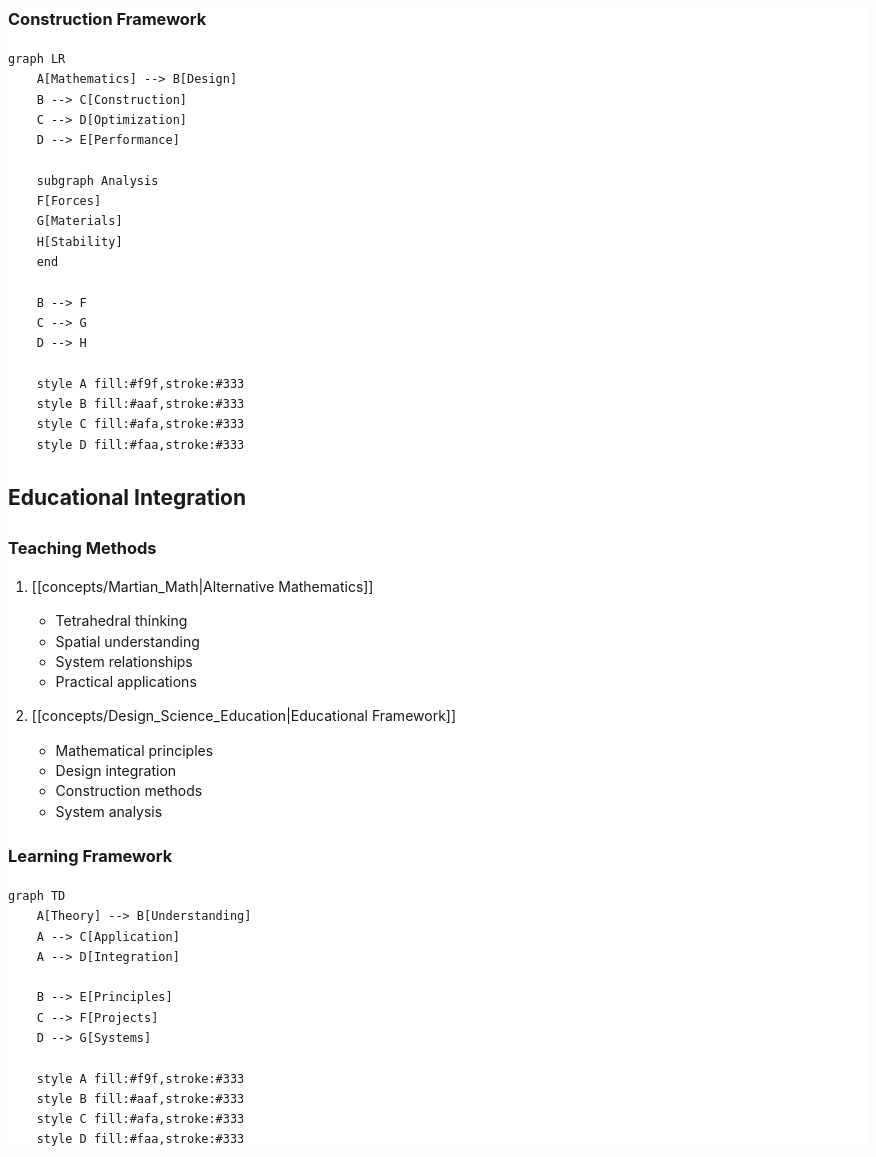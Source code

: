 ### Construction Framework
```mermaid
graph LR
    A[Mathematics] --> B[Design]
    B --> C[Construction]
    C --> D[Optimization]
    D --> E[Performance]
    
    subgraph Analysis
    F[Forces]
    G[Materials]
    H[Stability]
    end
    
    B --> F
    C --> G
    D --> H
    
    style A fill:#f9f,stroke:#333
    style B fill:#aaf,stroke:#333
    style C fill:#afa,stroke:#333
    style D fill:#faa,stroke:#333
```

## Educational Integration

### Teaching Methods
1. [[concepts/Martian_Math|Alternative Mathematics]]
   - Tetrahedral thinking
   - Spatial understanding
   - System relationships
   - Practical applications

2. [[concepts/Design_Science_Education|Educational Framework]]
   - Mathematical principles
   - Design integration
   - Construction methods
   - System analysis

### Learning Framework
```mermaid
graph TD
    A[Theory] --> B[Understanding]
    A --> C[Application]
    A --> D[Integration]
    
    B --> E[Principles]
    C --> F[Projects]
    D --> G[Systems]
    
    style A fill:#f9f,stroke:#333
    style B fill:#aaf,stroke:#333
    style C fill:#afa,stroke:#333
    style D fill:#faa,stroke:#333
```
